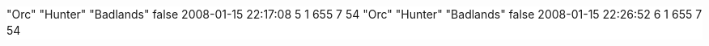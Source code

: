 <td>
&quot;Orc&quot;
</td>
<td>
&quot;Hunter&quot;
</td>
<td>
&quot;Badlands&quot;
</td>
<td>
false
</td>
<td>
2008-01-15 22:17:08
</td>
<td>
5
</td>
<td>
1
</td>
<td>
655
</td>
</tr>
<tr>
<td>
7
</td>
<td>
54
</td>
<td>
&quot;Orc&quot;
</td>
<td>
&quot;Hunter&quot;
</td>
<td>
&quot;Badlands&quot;
</td>
<td>
false
</td>
<td>
2008-01-15 22:26:52
</td>
<td>
6
</td>
<td>
1
</td>
<td>
655
</td>
</tr>
<tr>
<td>
7
</td>
<td>
54
</td>
